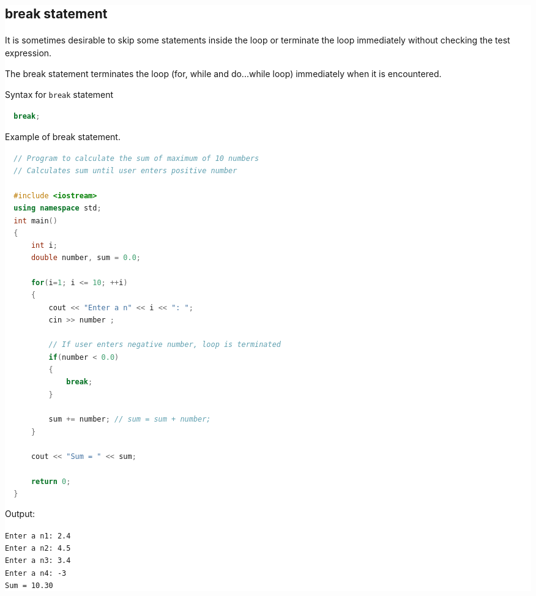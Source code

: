 ## <a name="break"></a> break statement

It is sometimes desirable to skip some statements inside the loop or terminate the loop immediately without checking the test expression.

The break statement terminates the loop (for, while and do...while loop) immediately when it is encountered.

Syntax for `break` statement
```C++
  break;
```

Example of break statement.

```C++
  // Program to calculate the sum of maximum of 10 numbers
  // Calculates sum until user enters positive number

  #include <iostream>
  using namespace std;
  int main()
  {
      int i;
      double number, sum = 0.0;
      
      for(i=1; i <= 10; ++i)
      {
          cout << "Enter a n" << i << ": ";
          cin >> number ;
          
          // If user enters negative number, loop is terminated
          if(number < 0.0)
          {
              break;
          }
          
          sum += number; // sum = sum + number;
      }
      
      cout << "Sum = " << sum;
      
      return 0;
  }
```

Output:
```
Enter a n1: 2.4
Enter a n2: 4.5
Enter a n3: 3.4
Enter a n4: -3
Sum = 10.30
```
